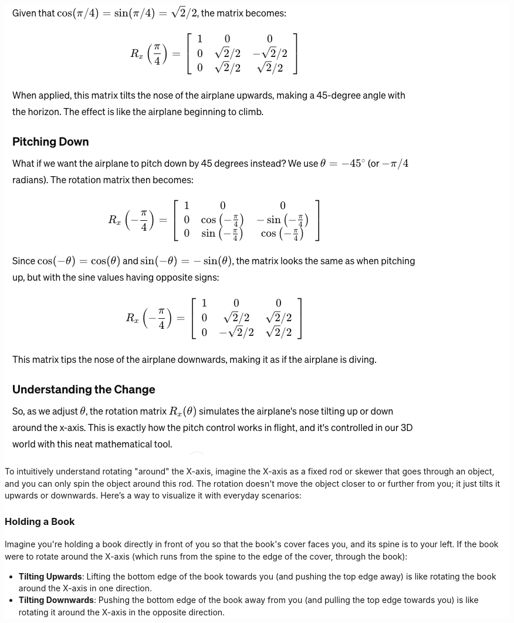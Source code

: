 ![img_2.png](images/img_2.png)

To intuitively understand rotating "around" the X-axis, imagine the X-axis as a fixed rod or skewer that goes through an object, and you can only spin the object around this rod. The rotation doesn't move the object closer to or further from you; it just tilts it upwards or downwards. Here’s a way to visualize it with everyday scenarios:

### Holding a Book

Imagine you're holding a book directly in front of you so that the book's cover faces you, and its spine is to your left. If the book were to rotate around the X-axis (which runs from the spine to the edge of the cover, through the book):

- **Tilting Upwards**: Lifting the bottom edge of the book towards you (and pushing the top edge away) is like rotating the book around the X-axis in one direction.
- **Tilting Downwards**: Pushing the bottom edge of the book away from you (and pulling the top edge towards you) is like rotating it around the X-axis in the opposite direction.
